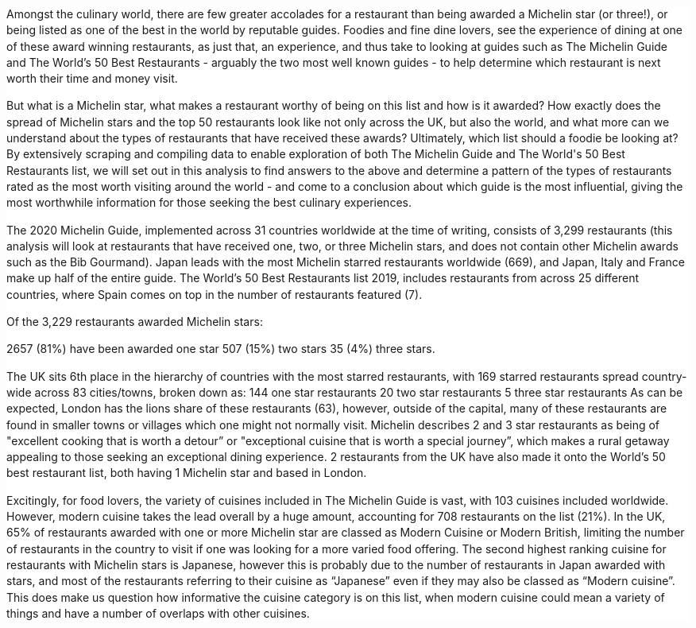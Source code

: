 Amongst the culinary world, there are few greater accolades for a restaurant than being awarded a Michelin star (or three!), or being listed as one of the best in the world by reputable guides. Foodies and fine dine lovers, see the experience of dining at one of these award winning restaurants, as just that, an experience, and thus take to looking at guides such as The Michelin Guide and The World’s 50 Best Restaurants  - arguably the two most well known guides - to help determine which restaurant is next worth their time and money visit. 

But what is a Michelin star, what makes a restaurant worthy of being on this list and how is it awarded? How exactly does the spread of Michelin stars and the top 50 restaurants look like not only across the UK, but also the world, and what more can we understand about the types of restaurants that have received these awards? Ultimately, which list should a foodie be looking at?
By extensively scraping and compiling data to enable exploration of both The Michelin Guide and The World's 50 Best Restaurants list, we will set out in this analysis to find answers to the above and determine a pattern of the types of restaurants rated as the most worth visiting around the world - and come to a conclusion about which guide is the most influential, giving the most worthwhile information for those seeking the best culinary experiences.

The 2020 Michelin Guide, implemented across 31 countries worldwide at the time of writing, consists of 3,299 restaurants (this analysis will look at restaurants that have received one, two, or three Michelin stars, and does not contain other Michelin awards such as the Bib Gourmand). Japan leads with the most Michelin starred restaurants worldwide (669), and Japan, Italy and France make up half of the entire guide.
The World’s 50 Best Restaurants list 2019, includes restaurants from across 25 different countries, where Spain comes on top in the number of restaurants featured (7).

Of the 3,229 restaurants awarded Michelin stars:

2657 (81%) have been awarded one star
507 (15%) two stars 
35 (4%) three stars.

The UK sits 6th place in the hierarchy of countries with the most starred restaurants, with 169 starred restaurants spread country-wide across 83 cities/towns, broken down as:
144 one star restaurants
20 two star restaurants 
5 three star restaurants 
As can be expected, London has the lions share of these restaurants (63), however, outside of the capital, many of these restaurants are found in smaller towns or villages which one might not normally visit. Michelin describes 2 and 3 star restaurants as being of "excellent cooking that is worth a detour” or "exceptional cuisine that is worth a special journey”, which makes a rural getaway appealing to those seeking an exceptional dining experience. 2 restaurants from the UK have also made it onto the World’s 50 best restaurant list, both having 1 Michelin star and based in London.

Excitingly, for food lovers, the variety of cuisines included in The Michelin Guide is vast, with 103 cuisines included worldwide. However, modern cuisine takes the lead overall by a huge amount, accounting for 708 restaurants on the list (21%). In the UK, 65% of restaurants awarded with one or more Michelin star are classed as Modern Cuisine or Modern British, limiting the number of restaurants in the country to visit if one was looking for a more varied food offering. The second highest ranking cuisine for restaurants with Michelin stars is Japanese, however this is probably due to the number of restaurants in Japan awarded with stars, and most of the restaurants referring to their cuisine as “Japanese” even if they may also be classed as “Modern cuisine”. This does make us question how informative the cuisine category is on this list, when modern cuisine could mean a variety of things and have a number of overlaps with other cuisines.
